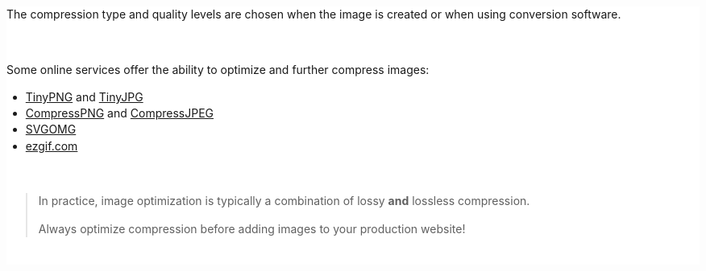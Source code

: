 The compression type and quality levels are chosen when the image is created or when using conversion software.

<br>

Some online services offer the ability to optimize and further compress images:



- [TinyPNG](https://tinypng.com/) and [TinyJPG](https://tinyjpg.com/)
- [CompressPNG](https://compresspng.com/) and [CompressJPEG](https://compressjpeg.com/)
- [SVGOMG](https://jakearchibald.github.io/svgomg/)
- [ezgif.com](https://ezgif.com/optimize) 

<br>

> In practice, image optimization is typically a combination of lossy **and** lossless compression. 
>
> Always optimize compression before adding images to your production website!

<br>